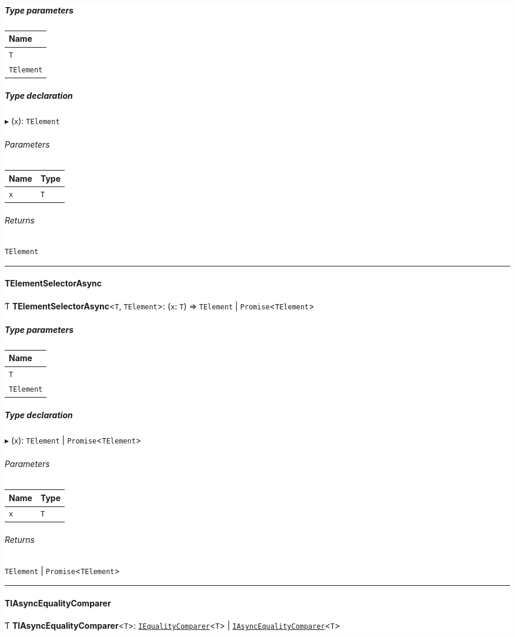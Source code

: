 ##### Type parameters

| Name       |
| :--------- |
| `T`        |
| `TElement` |

##### Type declaration

▸ (`x`): `TElement`

###### Parameters

| Name | Type |
| :--- | :--- |
| `x`  | `T`  |

###### Returns

`TElement`

---

#### TElementSelectorAsync

Ƭ **TElementSelectorAsync**<`T`, `TElement`\>: (`x`: `T`) => `TElement` \| `Promise`<`TElement`\>

##### Type parameters

| Name       |
| :--------- |
| `T`        |
| `TElement` |

##### Type declaration

▸ (`x`): `TElement` \| `Promise`<`TElement`\>

###### Parameters

| Name | Type |
| :--- | :--- |
| `x`  | `T`  |

###### Returns

`TElement` \| `Promise`<`TElement`\>

---

#### TIAsyncEqualityComparer

Ƭ **TIAsyncEqualityComparer**<`T`\>: [`IEqualityComparer`](../classes/Interfaces.IEqualityComparer.md)<`T`\> \| [`IAsyncEqualityComparer`](../classes/Interfaces.IAsyncEqualityComparer.md)<`T`\>
